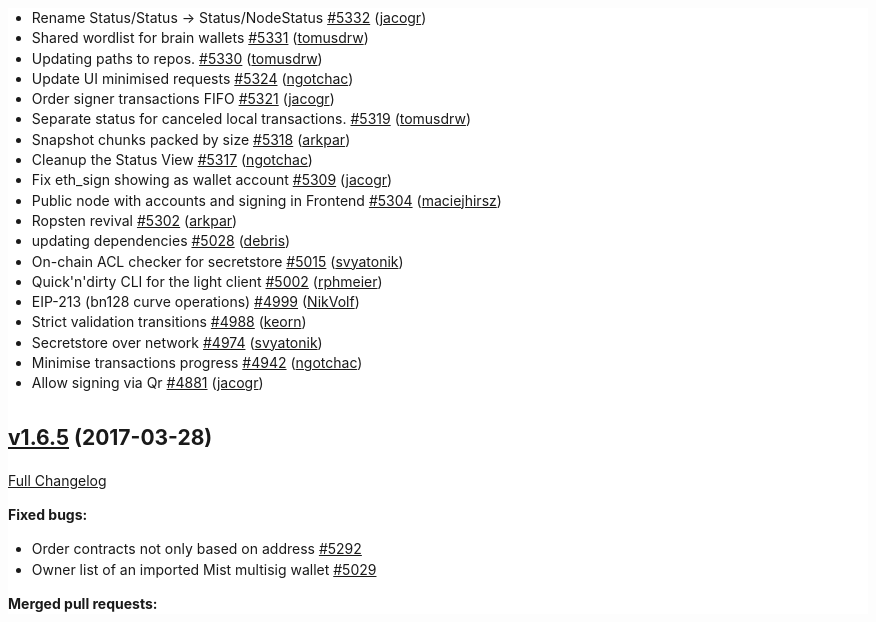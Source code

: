 - Rename Status/Status -\> Status/NodeStatus [\#5332](https://github.com/paritytech/parity/pull/5332) ([jacogr](https://github.com/jacogr))
- Shared wordlist for brain wallets [\#5331](https://github.com/paritytech/parity/pull/5331) ([tomusdrw](https://github.com/tomusdrw))
- Updating paths to repos. [\#5330](https://github.com/paritytech/parity/pull/5330) ([tomusdrw](https://github.com/tomusdrw))
- Update UI minimised requests [\#5324](https://github.com/paritytech/parity/pull/5324) ([ngotchac](https://github.com/ngotchac))
- Order signer transactions FIFO [\#5321](https://github.com/paritytech/parity/pull/5321) ([jacogr](https://github.com/jacogr))
- Separate status for canceled local transactions. [\#5319](https://github.com/paritytech/parity/pull/5319) ([tomusdrw](https://github.com/tomusdrw))
- Snapshot chunks packed by size [\#5318](https://github.com/paritytech/parity/pull/5318) ([arkpar](https://github.com/arkpar))
- Cleanup the Status View [\#5317](https://github.com/paritytech/parity/pull/5317) ([ngotchac](https://github.com/ngotchac))
- Fix eth\_sign showing as wallet account [\#5309](https://github.com/paritytech/parity/pull/5309) ([jacogr](https://github.com/jacogr))
- Public node with accounts and signing in Frontend [\#5304](https://github.com/paritytech/parity/pull/5304) ([maciejhirsz](https://github.com/maciejhirsz))
- Ropsten revival [\#5302](https://github.com/paritytech/parity/pull/5302) ([arkpar](https://github.com/arkpar))
- updating dependencies [\#5028](https://github.com/paritytech/parity/pull/5028) ([debris](https://github.com/debris))
- On-chain ACL checker for secretstore [\#5015](https://github.com/paritytech/parity/pull/5015) ([svyatonik](https://github.com/svyatonik))
- Quick'n'dirty CLI for the light client [\#5002](https://github.com/paritytech/parity/pull/5002) ([rphmeier](https://github.com/rphmeier))
- EIP-213 \(bn128 curve operations\) [\#4999](https://github.com/paritytech/parity/pull/4999) ([NikVolf](https://github.com/NikVolf))
- Strict validation transitions [\#4988](https://github.com/paritytech/parity/pull/4988) ([keorn](https://github.com/keorn))
- Secretstore over network [\#4974](https://github.com/paritytech/parity/pull/4974) ([svyatonik](https://github.com/svyatonik))
- Minimise transactions progress [\#4942](https://github.com/paritytech/parity/pull/4942) ([ngotchac](https://github.com/ngotchac))
- Allow signing via Qr [\#4881](https://github.com/paritytech/parity/pull/4881) ([jacogr](https://github.com/jacogr))

## [v1.6.5](https://github.com/paritytech/parity/tree/v1.6.5) (2017-03-28)
[Full Changelog](https://github.com/paritytech/parity/compare/v1.5.12...v1.6.5)

**Fixed bugs:**

- Order contracts not only based on address [\#5292](https://github.com/paritytech/parity/issues/5292)
- Owner list of an imported Mist multisig wallet [\#5029](https://github.com/paritytech/parity/issues/5029)

**Merged pull requests:**
